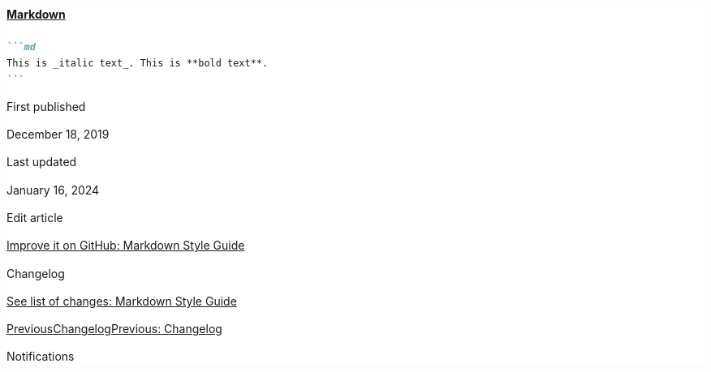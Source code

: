 #### [Markdown](https://developer.wordpress.org/coding-standards/styleguide/\#markdown)

````md
```md
This is _italic text_. This is **bold text**.
```

````

First published

December 18, 2019

Last updated

January 16, 2024

Edit article

[Improve it on GitHub: Markdown Style Guide](https://github.com/WordPress/wpcs-docs/edit/master/styleguide.md)

Changelog

[See list of changes: Markdown Style Guide](https://github.com/WordPress/wpcs-docs/commits/master/styleguide.md)

[PreviousChangelogPrevious: Changelog](https://developer.wordpress.org/coding-standards/changelog/)

Notifications